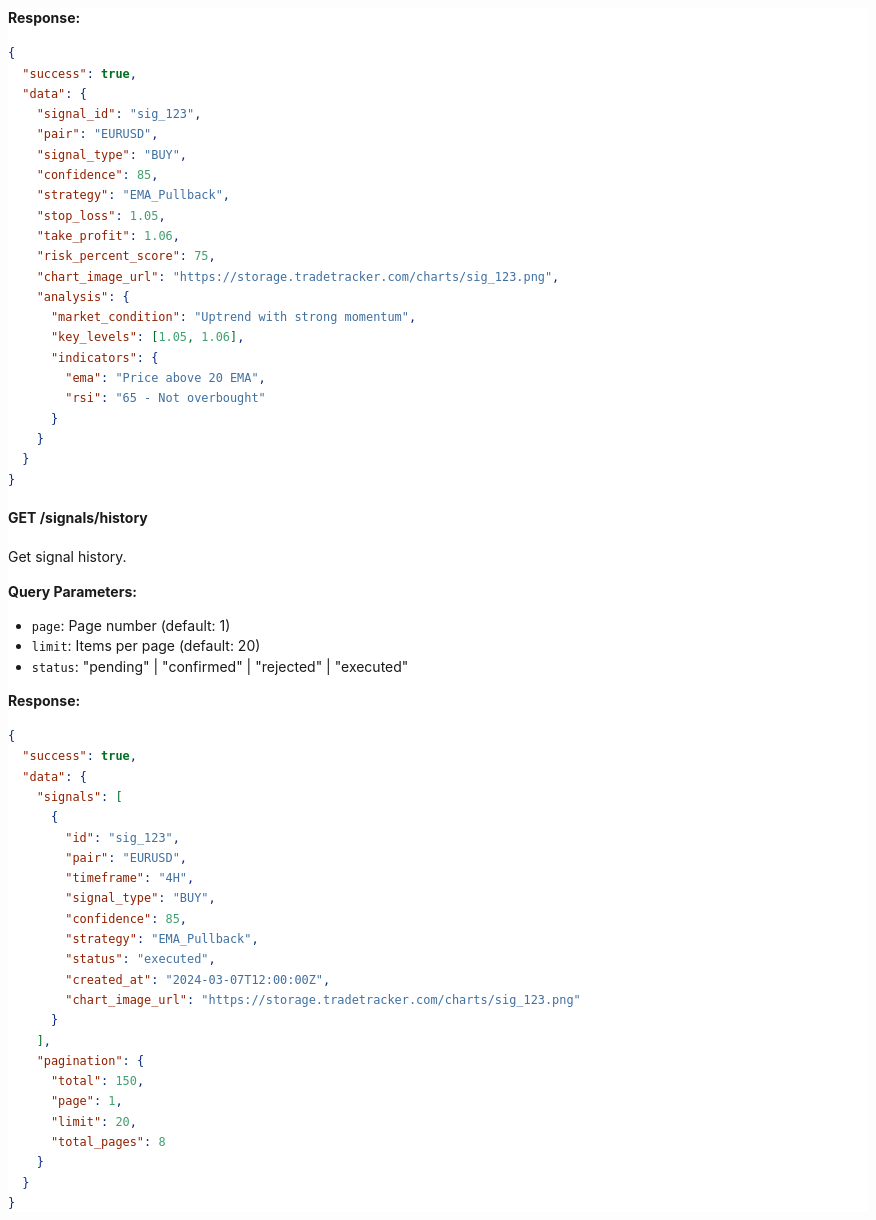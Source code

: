 **Response:**

```json
{
  "success": true,
  "data": {
    "signal_id": "sig_123",
    "pair": "EURUSD",
    "signal_type": "BUY",
    "confidence": 85,
    "strategy": "EMA_Pullback",
    "stop_loss": 1.05,
    "take_profit": 1.06,
    "risk_percent_score": 75,
    "chart_image_url": "https://storage.tradetracker.com/charts/sig_123.png",
    "analysis": {
      "market_condition": "Uptrend with strong momentum",
      "key_levels": [1.05, 1.06],
      "indicators": {
        "ema": "Price above 20 EMA",
        "rsi": "65 - Not overbought"
      }
    }
  }
}
```

#### GET /signals/history

Get signal history.

**Query Parameters:**

- `page`: Page number (default: 1)
- `limit`: Items per page (default: 20)
- `status`: "pending" | "confirmed" | "rejected" | "executed"

**Response:**

```json
{
  "success": true,
  "data": {
    "signals": [
      {
        "id": "sig_123",
        "pair": "EURUSD",
        "timeframe": "4H",
        "signal_type": "BUY",
        "confidence": 85,
        "strategy": "EMA_Pullback",
        "status": "executed",
        "created_at": "2024-03-07T12:00:00Z",
        "chart_image_url": "https://storage.tradetracker.com/charts/sig_123.png"
      }
    ],
    "pagination": {
      "total": 150,
      "page": 1,
      "limit": 20,
      "total_pages": 8
    }
  }
}
```
